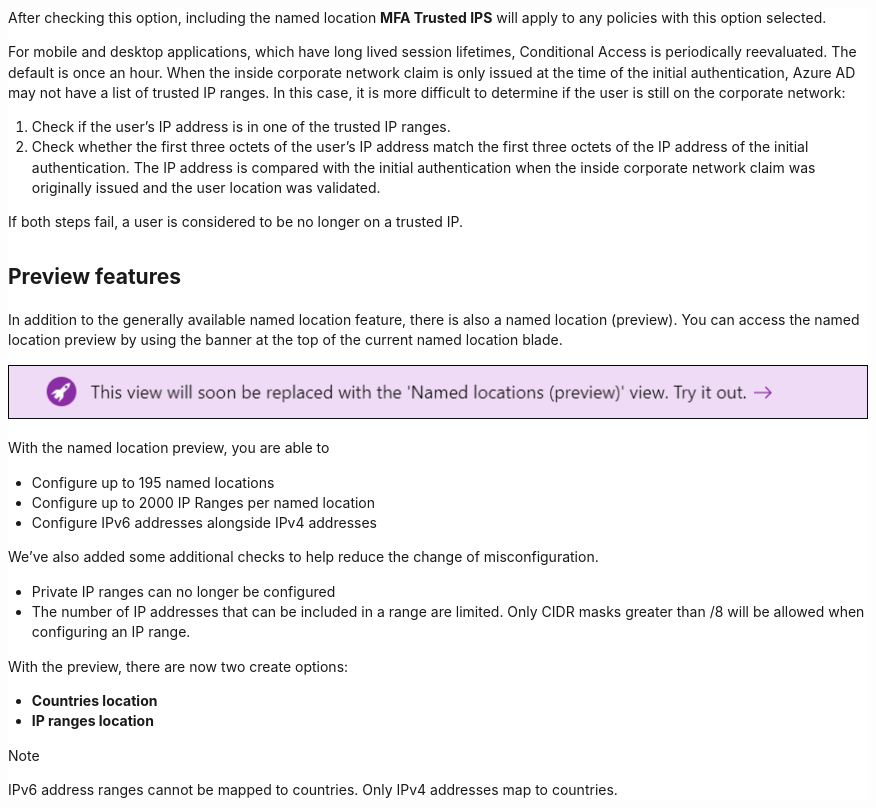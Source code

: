 After checking this option, including the named location **MFA Trusted IPS** will apply to any policies with this option selected.

For mobile and desktop applications, which have long lived session lifetimes, Conditional Access is periodically reevaluated. The default is once an hour. When the inside corporate network claim is only issued at the time of the initial authentication, Azure AD may not have a list of trusted IP ranges. In this case, it is more difficult to determine if the user is still on the corporate network:

1. Check if the user’s IP address is in one of the trusted IP ranges.
1. Check whether the first three octets of the user’s IP address match the first three octets of the IP address of the initial authentication. The IP address is compared with the initial authentication when the inside corporate network claim was originally issued and the user location was validated.

If both steps fail, a user is considered to be no longer on a trusted IP.

## Preview features

In addition to the generally available named location feature, there is also a named location (preview). You can access the named location preview by using the banner at the top of the current named location blade.

![Try the named locations preview](./media/location-condition/preview-features.png)

With the named location preview, you are able to

- Configure up to 195 named locations
- Configure up to 2000 IP Ranges per named location
- Configure IPv6 addresses alongside IPv4 addresses

We’ve also added some additional checks to help reduce the change of misconfiguration.

- Private IP ranges can no longer be configured
- The number of IP addresses that can be included in a range are limited. Only CIDR masks greater than /8 will be allowed when configuring an IP range.

With the preview, there are now two create options: 

- **Countries location**
- **IP ranges location**

> [!NOTE]
> IPv6 address ranges cannot be mapped to countries. Only IPv4 addresses map to countries.
